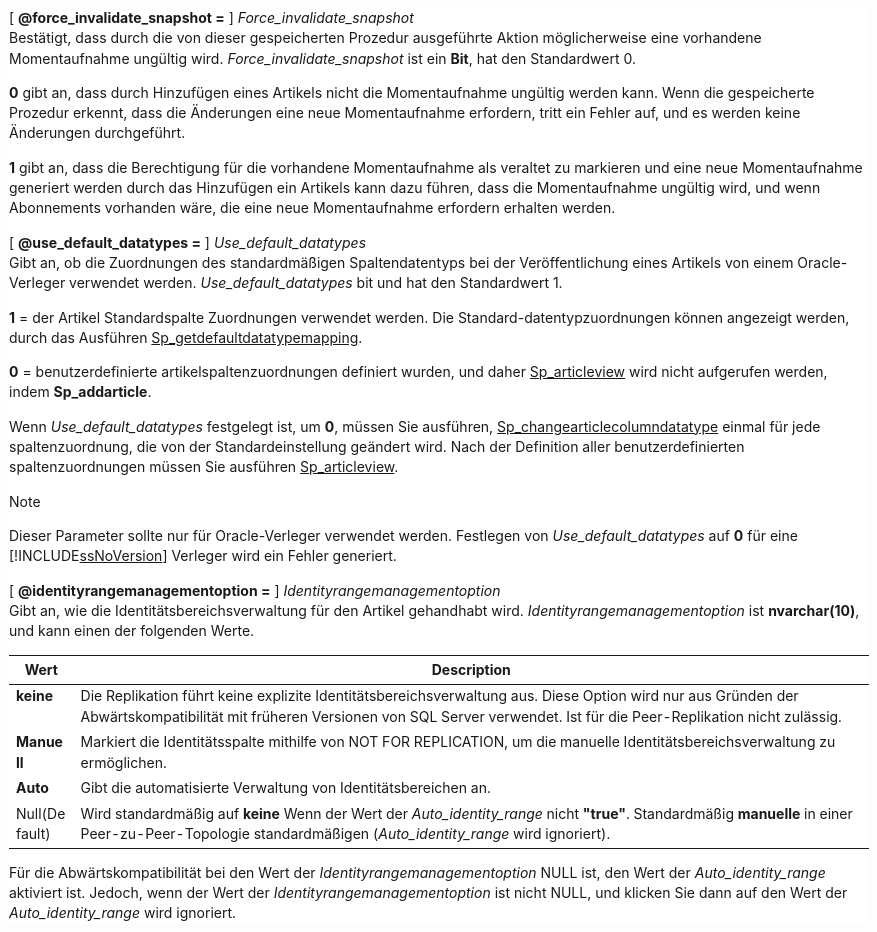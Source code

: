  [  **@force_invalidate_snapshot =** ] *Force_invalidate_snapshot*  
 Bestätigt, dass durch die von dieser gespeicherten Prozedur ausgeführte Aktion möglicherweise eine vorhandene Momentaufnahme ungültig wird. *Force_invalidate_snapshot* ist ein **Bit**, hat den Standardwert 0.  
  
 **0** gibt an, dass durch Hinzufügen eines Artikels nicht die Momentaufnahme ungültig werden kann. Wenn die gespeicherte Prozedur erkennt, dass die Änderungen eine neue Momentaufnahme erfordern, tritt ein Fehler auf, und es werden keine Änderungen durchgeführt.  
  
 **1** gibt an, dass die Berechtigung für die vorhandene Momentaufnahme als veraltet zu markieren und eine neue Momentaufnahme generiert werden durch das Hinzufügen ein Artikels kann dazu führen, dass die Momentaufnahme ungültig wird, und wenn Abonnements vorhanden wäre, die eine neue Momentaufnahme erfordern erhalten werden.  
  
 [  **@use_default_datatypes =** ] *Use_default_datatypes*  
 Gibt an, ob die Zuordnungen des standardmäßigen Spaltendatentyps bei der Veröffentlichung eines Artikels von einem Oracle-Verleger verwendet werden. *Use_default_datatypes* bit und hat den Standardwert 1.  
  
 **1** = der Artikel Standardspalte Zuordnungen verwendet werden. Die Standard-datentypzuordnungen können angezeigt werden, durch das Ausführen [Sp_getdefaultdatatypemapping](../../relational-databases/system-stored-procedures/sp-getdefaultdatatypemapping-transact-sql.md).  
  
 **0** = benutzerdefinierte artikelspaltenzuordnungen definiert wurden, und daher [Sp_articleview](../../relational-databases/system-stored-procedures/sp-articleview-transact-sql.md) wird nicht aufgerufen werden, indem **Sp_addarticle**.  
  
 Wenn *Use_default_datatypes* festgelegt ist, um **0**, müssen Sie ausführen, [Sp_changearticlecolumndatatype](../../relational-databases/system-stored-procedures/sp-changearticlecolumndatatype-transact-sql.md) einmal für jede spaltenzuordnung, die von der Standardeinstellung geändert wird. Nach der Definition aller benutzerdefinierten spaltenzuordnungen müssen Sie ausführen [Sp_articleview](../../relational-databases/system-stored-procedures/sp-articleview-transact-sql.md).  
  
> [!NOTE]  
>  Dieser Parameter sollte nur für Oracle-Verleger verwendet werden. Festlegen von *Use_default_datatypes* auf **0** für eine [!INCLUDE[ssNoVersion](../../includes/ssnoversion-md.md)] Verleger wird ein Fehler generiert.  
  
 [  **@identityrangemanagementoption =** ] *Identityrangemanagementoption*  
 Gibt an, wie die Identitätsbereichsverwaltung für den Artikel gehandhabt wird. *Identityrangemanagementoption* ist **nvarchar(10)**, und kann einen der folgenden Werte.  
  
|Wert|Description|  
|-----------|-----------------|  
|**keine**|Die Replikation führt keine explizite Identitätsbereichsverwaltung aus. Diese Option wird nur aus Gründen der Abwärtskompatibilität mit früheren Versionen von SQL Server verwendet. Ist für die Peer-Replikation nicht zulässig.|  
|**Manuell**|Markiert die Identitätsspalte mithilfe von NOT FOR REPLICATION, um die manuelle Identitätsbereichsverwaltung zu ermöglichen.|  
|**Auto**|Gibt die automatisierte Verwaltung von Identitätsbereichen an.|  
|Null(Default)|Wird standardmäßig auf **keine** Wenn der Wert der *Auto_identity_range* nicht **"true"**. Standardmäßig **manuelle** in einer Peer-zu-Peer-Topologie standardmäßigen (*Auto_identity_range* wird ignoriert).|  
  
 Für die Abwärtskompatibilität bei den Wert der *Identityrangemanagementoption* NULL ist, den Wert der *Auto_identity_range* aktiviert ist. Jedoch, wenn der Wert der *Identityrangemanagementoption* ist nicht NULL, und klicken Sie dann auf den Wert der *Auto_identity_range* wird ignoriert.  
  